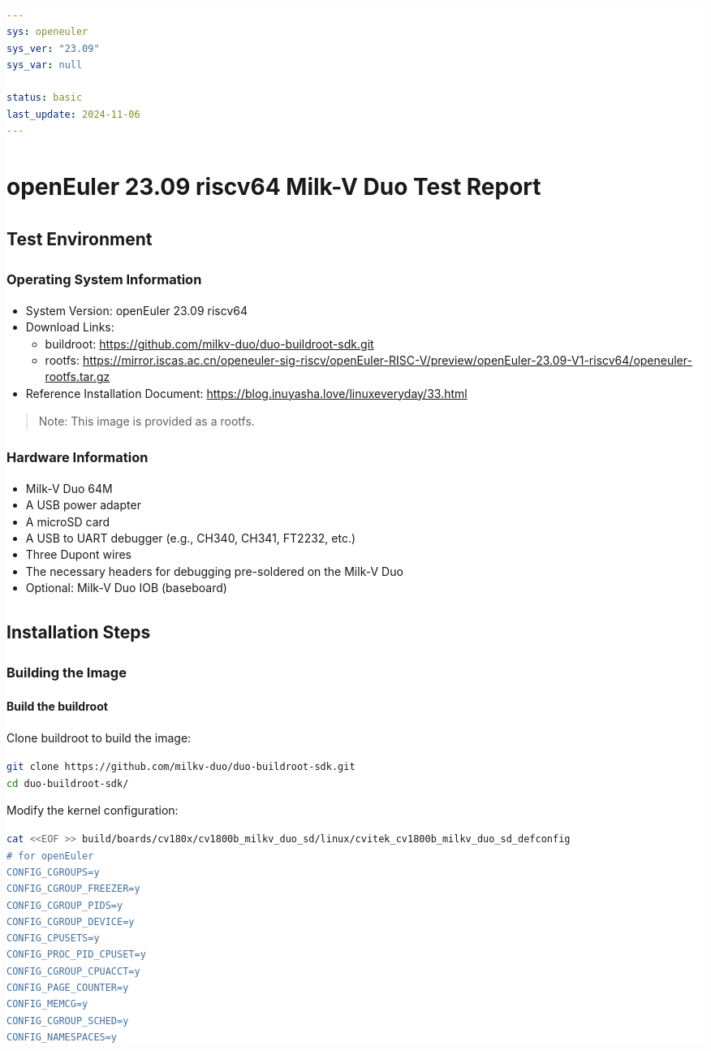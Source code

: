 ```yaml
---
sys: openeuler
sys_ver: "23.09"
sys_var: null

status: basic
last_update: 2024-11-06
---
```


# openEuler 23.09 riscv64 Milk-V Duo Test Report

## Test Environment

### Operating System Information

- System Version: openEuler 23.09 riscv64
- Download Links:
    - buildroot: https://github.com/milkv-duo/duo-buildroot-sdk.git
    - rootfs: https://mirror.iscas.ac.cn/openeuler-sig-riscv/openEuler-RISC-V/preview/openEuler-23.09-V1-riscv64/openeuler-rootfs.tar.gz
- Reference Installation Document: https://blog.inuyasha.love/linuxeveryday/33.html

> Note: This image is provided as a rootfs.

### Hardware Information

- Milk-V Duo 64M
- A USB power adapter
- A microSD card
- A USB to UART debugger (e.g., CH340, CH341, FT2232, etc.)
- Three Dupont wires
- The necessary headers for debugging pre-soldered on the Milk-V Duo
- Optional: Milk-V Duo IOB (baseboard)

## Installation Steps

### Building the Image

#### Build the buildroot

Clone buildroot to build the image:
```bash
git clone https://github.com/milkv-duo/duo-buildroot-sdk.git
cd duo-buildroot-sdk/
```

Modify the kernel configuration:
```bash
cat <<EOF >> build/boards/cv180x/cv1800b_milkv_duo_sd/linux/cvitek_cv1800b_milkv_duo_sd_defconfig
# for openEuler
CONFIG_CGROUPS=y
CONFIG_CGROUP_FREEZER=y
CONFIG_CGROUP_PIDS=y
CONFIG_CGROUP_DEVICE=y
CONFIG_CPUSETS=y
CONFIG_PROC_PID_CPUSET=y
CONFIG_CGROUP_CPUACCT=y
CONFIG_PAGE_COUNTER=y
CONFIG_MEMCG=y
CONFIG_CGROUP_SCHED=y
CONFIG_NAMESPACES=y
```